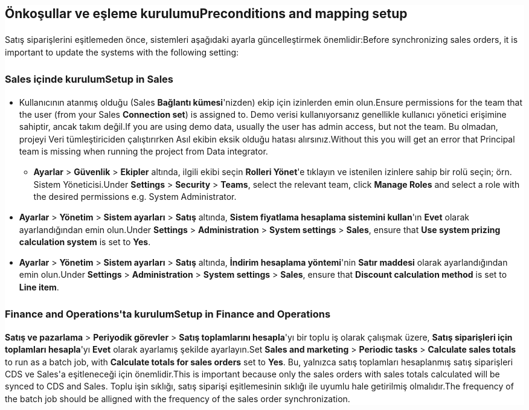 ## <a name="preconditions-and-mapping-setup"></a><span data-ttu-id="a6627-160">Önkoşullar ve eşleme kurulumu</span><span class="sxs-lookup"><span data-stu-id="a6627-160">Preconditions and mapping setup</span></span> 

<span data-ttu-id="a6627-161">Satış siparişlerini eşitlemeden önce, sistemleri aşağıdaki ayarla güncelleştirmek önemlidir:</span><span class="sxs-lookup"><span data-stu-id="a6627-161">Before synchronizing sales orders, it is important to update the systems with the following setting:</span></span>

### <a name="setup-in-sales"></a><span data-ttu-id="a6627-162">Sales içinde kurulum</span><span class="sxs-lookup"><span data-stu-id="a6627-162">Setup in Sales</span></span>

- <span data-ttu-id="a6627-163">Kullanıcının atanmış olduğu (Sales **Bağlantı kümesi**'nizden) ekip için izinlerden emin olun.</span><span class="sxs-lookup"><span data-stu-id="a6627-163">Ensure permissions for the team that the user (from your Sales **Connection set**) is assigned to.</span></span> <span data-ttu-id="a6627-164">Demo verisi kullanıyorsanız genellikle kullanıcı yönetici erişimine sahiptir, ancak takım değil.</span><span class="sxs-lookup"><span data-stu-id="a6627-164">If you are using demo data, usually the user has admin access, but not the team.</span></span> <span data-ttu-id="a6627-165">Bu olmadan, projeyi Veri tümleştiriciden çalıştırırken Asıl ekibin eksik olduğu hatası alırsınız.</span><span class="sxs-lookup"><span data-stu-id="a6627-165">Without this you will get an error that Principal team is missing when running the project from Data integrator.</span></span> 

    - <span data-ttu-id="a6627-166">**Ayarlar** > **Güvenlik** > **Ekipler** altında, ilgili ekibi seçin **Rolleri Yönet**'e tıklayın ve istenilen izinlere sahip bir rolü seçin; örn. Sistem Yöneticisi.</span><span class="sxs-lookup"><span data-stu-id="a6627-166">Under **Settings** > **Security** > **Teams**, select the relevant team, click **Manage Roles** and select a role with the desired permissions e.g. System Administrator.</span></span>

- <span data-ttu-id="a6627-167">**Ayarlar** > **Yönetim** > **Sistem ayarları** > **Satış** altında, **Sistem fiyatlama hesaplama sistemini kullan**'ın **Evet** olarak ayarlandığından emin olun.</span><span class="sxs-lookup"><span data-stu-id="a6627-167">Under **Settings** > **Administration** > **System settings** > **Sales**, ensure that **Use system prizing calculation system** is set to **Yes**.</span></span> 

- <span data-ttu-id="a6627-168">**Ayarlar** > **Yönetim** > **Sistem ayarları** > **Satış** altında, **İndirim hesaplama yöntemi**'nin **Satır maddesi** olarak ayarlandığından emin olun.</span><span class="sxs-lookup"><span data-stu-id="a6627-168">Under **Settings** > **Administration** > **System settings** > **Sales**, ensure that **Discount calculation method** is set to **Line item**.</span></span> 

### <a name="setup-in-finance-and-operations"></a><span data-ttu-id="a6627-169">Finance and Operations'ta kurulum</span><span class="sxs-lookup"><span data-stu-id="a6627-169">Setup in Finance and Operations</span></span>

<span data-ttu-id="a6627-170">**Satış ve pazarlama** > **Periyodik görevler** > **Satış toplamlarını hesapla**'yı bir toplu iş olarak çalışmak üzere, **Satış siparişleri için toplamları hesapla**'yı **Evet** olarak ayarlamış şekilde ayarlayın.</span><span class="sxs-lookup"><span data-stu-id="a6627-170">Set **Sales and marketing** > **Periodic tasks** > **Calculate sales totals** to run as a batch job, with **Calculate totals for sales orders** set to **Yes**.</span></span> <span data-ttu-id="a6627-171">Bu, yalnızca satış toplamları hesaplanmış satış siparişleri CDS ve Sales'a eşitleneceği için önemlidir.</span><span class="sxs-lookup"><span data-stu-id="a6627-171">This is important because only the sales orders with sales totals calculated will be synced to CDS and Sales.</span></span> <span data-ttu-id="a6627-172">Toplu işin sıklığı, satış siparişi eşitlemesinin sıklığı ile uyumlu hale getirilmiş olmalıdır.</span><span class="sxs-lookup"><span data-stu-id="a6627-172">The frequency of the batch job should be alligned with the frequency of the sales order synchronization.</span></span>
